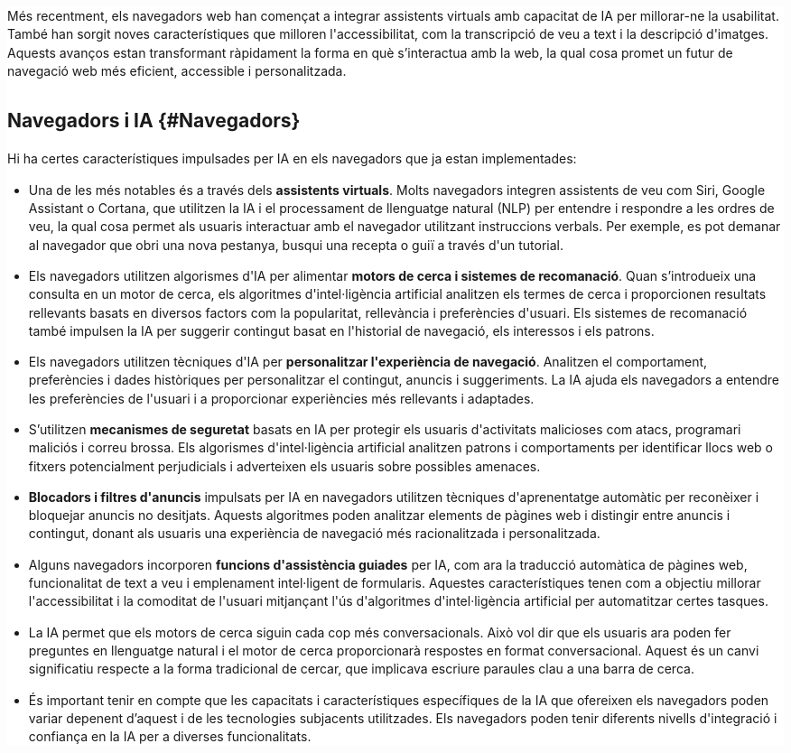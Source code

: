 Més recentment, els navegadors web han començat a integrar assistents virtuals amb capacitat de IA per millorar-ne la usabilitat. També han sorgit noves característiques que milloren l'accessibilitat, com la transcripció de veu a text i la descripció d'imatges. Aquests avanços estan transformant ràpidament la forma en què s’interactua amb la web, la qual cosa promet un futur de navegació web més eficient, accessible i personalitzada.<br>


## **Navegadors i IA** {#Navegadors}

Hi ha certes característiques impulsades per IA en els navegadors que ja estan implementades:<br>

* Una de les més notables és a través dels **assistents virtuals**. Molts navegadors integren assistents de veu com Siri, Google Assistant o Cortana, que utilitzen la IA i el processament de llenguatge natural (NLP) per entendre i respondre a les ordres de veu, la qual cosa permet als usuaris interactuar amb el navegador utilitzant instruccions verbals. Per exemple, es pot demanar al navegador que obri una nova pestanya, busqui una recepta o guiï a través d'un tutorial.<br>

* Els navegadors utilitzen algorismes d'IA per alimentar **motors de cerca i sistemes de recomanació**. Quan s’introdueix una consulta en un motor de cerca, els algoritmes d'intel·ligència artificial analitzen els termes de cerca i proporcionen resultats rellevants basats en diversos factors com la popularitat, rellevància i preferències d'usuari. Els sistemes de recomanació també impulsen la IA per suggerir contingut basat en l'historial de navegació, els interessos i els patrons.<br>

* Els navegadors utilitzen tècniques d'IA per **personalitzar l'experiència de navegació**. Analitzen el comportament, preferències i dades històriques per personalitzar el contingut, anuncis i suggeriments. La IA ajuda els navegadors a entendre les preferències de l'usuari i a proporcionar experiències més rellevants i adaptades.<br>

* S’utilitzen **mecanismes de seguretat** basats en IA per protegir els usuaris d'activitats malicioses com atacs, programari maliciós i correu brossa. Els algorismes d'intel·ligència artificial analitzen patrons i comportaments per identificar llocs web o fitxers potencialment perjudicials i adverteixen els usuaris sobre possibles amenaces.<br>

* **Blocadors i filtres d'anuncis** impulsats per IA en navegadors utilitzen tècniques d'aprenentatge automàtic per reconèixer i bloquejar anuncis no desitjats. Aquests algoritmes poden analitzar elements de pàgines web i distingir entre anuncis i contingut, donant als usuaris una experiència de navegació més racionalitzada i personalitzada.<br>

* Alguns navegadors incorporen **funcions d'assistència guiades** per IA, com ara la traducció automàtica de pàgines web, funcionalitat de text a veu i emplenament intel·ligent de formularis. Aquestes característiques tenen com a objectiu millorar l'accessibilitat i la comoditat de l'usuari mitjançant l'ús d'algoritmes d'intel·ligència artificial per automatitzar certes tasques.<br>

* La IA permet que els motors de cerca siguin cada cop més conversacionals. Això vol dir que els usuaris ara poden fer preguntes en llenguatge natural i el motor de cerca proporcionarà respostes en format conversacional.
Aquest és un canvi significatiu respecte a la forma tradicional de cercar, que implicava escriure paraules clau a una barra de cerca.<br>  

* És important tenir en compte que les capacitats i característiques específiques de la IA que ofereixen els navegadors poden variar depenent d’aquest i de les tecnologies subjacents utilitzades. Els navegadors poden tenir diferents nivells d'integració i confiança en la IA per a diverses funcionalitats.<br>


